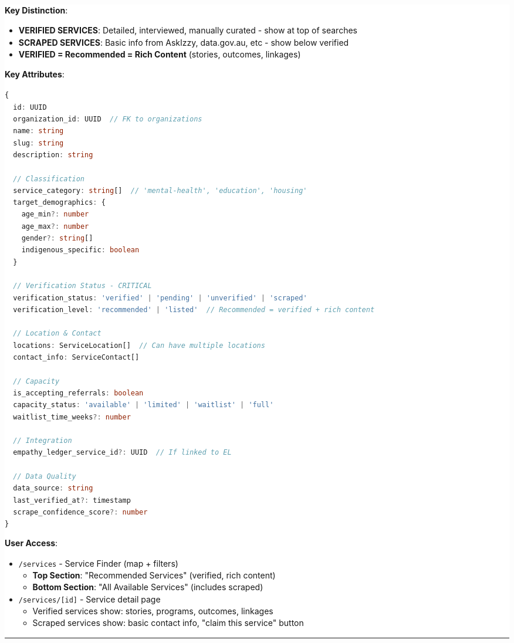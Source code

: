 **Key Distinction**:
- **VERIFIED SERVICES**: Detailed, interviewed, manually curated - show at top of searches
- **SCRAPED SERVICES**: Basic info from AskIzzy, data.gov.au, etc - show below verified
- **VERIFIED = Recommended = Rich Content** (stories, outcomes, linkages)

**Key Attributes**:
```typescript
{
  id: UUID
  organization_id: UUID  // FK to organizations
  name: string
  slug: string
  description: string

  // Classification
  service_category: string[]  // 'mental-health', 'education', 'housing'
  target_demographics: {
    age_min?: number
    age_max?: number
    gender?: string[]
    indigenous_specific: boolean
  }

  // Verification Status - CRITICAL
  verification_status: 'verified' | 'pending' | 'unverified' | 'scraped'
  verification_level: 'recommended' | 'listed'  // Recommended = verified + rich content

  // Location & Contact
  locations: ServiceLocation[]  // Can have multiple locations
  contact_info: ServiceContact[]

  // Capacity
  is_accepting_referrals: boolean
  capacity_status: 'available' | 'limited' | 'waitlist' | 'full'
  waitlist_time_weeks?: number

  // Integration
  empathy_ledger_service_id?: UUID  // If linked to EL

  // Data Quality
  data_source: string
  last_verified_at?: timestamp
  scrape_confidence_score?: number
}
```

**User Access**:
- `/services` - Service Finder (map + filters)
  - **Top Section**: "Recommended Services" (verified, rich content)
  - **Bottom Section**: "All Available Services" (includes scraped)
- `/services/[id]` - Service detail page
  - Verified services show: stories, programs, outcomes, linkages
  - Scraped services show: basic contact info, "claim this service" button

---